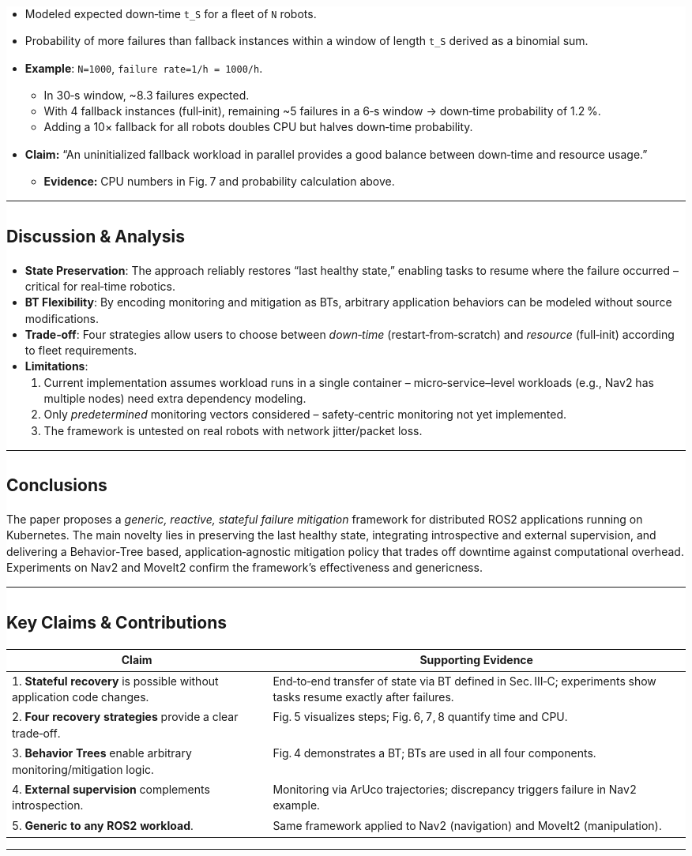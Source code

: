 - Modeled expected down‑time `t_S` for a fleet of `N` robots.  
- Probability of more failures than fallback instances within a window of length `t_S` derived as a binomial sum.  
- **Example**: `N=1000`, `failure rate=1/h = 1000/h`.  
  * In 30‑s window, ~8.3 failures expected.  
  * With 4 fallback instances (full‑init), remaining ~5 failures in a 6‑s window → down‑time probability of 1.2 %.  
  * Adding a 10× fallback for all robots doubles CPU but halves down‑time probability.  

- **Claim:** “An uninitialized fallback workload in parallel provides a good balance between down‑time and resource usage.”  
  * **Evidence:** CPU numbers in Fig. 7 and probability calculation above.  

---  

## Discussion & Analysis  

- **State Preservation**: The approach reliably restores “last healthy state,” enabling tasks to resume where the failure occurred – critical for real‑time robotics.  
- **BT Flexibility**: By encoding monitoring and mitigation as BTs, arbitrary application behaviors can be modeled without source modifications.  
- **Trade‑off**: Four strategies allow users to choose between *down‑time* (restart‑from‑scratch) and *resource* (full‑init) according to fleet requirements.  
- **Limitations**:  
  1. Current implementation assumes workload runs in a single container – micro‑service–level workloads (e.g., Nav2 has multiple nodes) need extra dependency modeling.  
  2. Only *predetermined* monitoring vectors considered – safety‑centric monitoring not yet implemented.  
  3. The framework is untested on real robots with network jitter/packet loss.  

---  

## Conclusions  

The paper proposes a *generic, reactive, stateful failure mitigation* framework for distributed ROS2 applications running on Kubernetes.  The main novelty lies in preserving the last healthy state, integrating introspective and external supervision, and delivering a Behavior‑Tree based, application‑agnostic mitigation policy that trades off downtime against computational overhead.  Experiments on Nav2 and MoveIt2 confirm the framework’s effectiveness and genericness.  

---  

## Key Claims & Contributions  

| Claim | Supporting Evidence |
|-------|---------------------|
| 1. **Stateful recovery** is possible without application code changes. | End‑to‑end transfer of state via BT defined in Sec. III‑C; experiments show tasks resume exactly after failures. |
| 2. **Four recovery strategies** provide a clear trade‑off. | Fig. 5 visualizes steps; Fig. 6, 7, 8 quantify time and CPU. |
| 3. **Behavior Trees** enable arbitrary monitoring/mitigation logic. | Fig. 4 demonstrates a BT; BTs are used in all four components. |
| 4. **External supervision** complements introspection. | Monitoring via ArUco trajectories; discrepancy triggers failure in Nav2 example. |
| 5. **Generic to any ROS2 workload**. | Same framework applied to Nav2 (navigation) and MoveIt2 (manipulation). |

---  